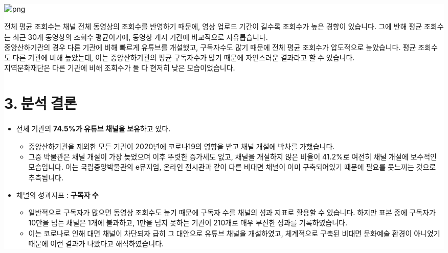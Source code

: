 
    
![png](https://eunju-choe.github.io/assets/img/posts/20230406/output_64_0.png)
    


전체 평균 조회수는 채널 전체 동영상의 조회수를 반영하기 때문에, 영상 업로드 기간이 길수록 조회수가 높은 경향이 있습니다. 그에 반해 평균 조회수는 최근 30개 동영상의 조회수 평균이기에, 동영상 게시 기간에 비교적으로 자유롭습니다.\
중앙산하기관의 경우 다른 기관에 비해 빠르게 유튜브를 개설했고, 구독자수도 많기 때문에 전체 평균 조회수가 압도적으로 높았습니다. 평균 조회수도 다른 기관에 비해 높았는데, 이는 중앙산하기관의 평균 구독자수가 많기 때문에 자연스러운 결과라고 할 수 있습니다.\
지역문화재단은 다른 기관에 비해 조회수가 둘 다 현저히 낮은 모습이었습니다.

# 3. 분석 결론

- 전체 기관의 **74.5%가 유튜브 채널을 보유**하고 있다.
    - 중앙산하기관을 제외한 모든 기관이 2020년에 코로나19의 영향을 받고 채널 개설에 박차를 가했습니다. 
    - 그중 박물관은 채널 개설이 가장 늦었으며 이후 뚜렷한 증가세도 없고, 채널을 개설하지 않은 비율이 41.2%로 여전히 채널 개설에 보수적인 모습입니다. 이는 국립중앙박물관의 e뮤지엄, 온라인 전시관과 같이 다른 비대면 채널이 이미 구축되어있기 때문에 필요를 못느끼는 것으로 추측됩니다.



- 채널의 성과지표 : **구독자 수**
    - 일반적으로 구독자가 많으면 동영상 조회수도 높기 때문에 구독자 수를 채널의 성과 지표로 활용할 수 있습니다. 하지만 표본 중에 구독자가 10만을 넘는 채널은 1개에 불과하고, 1만을 넘지 못하는 기관이 210개로 매우 부진한 성과를 기록하였습니다. 
    - 이는 코로나로 인해 대면 채널이 차단되자 급히 그 대안으로 유튜브 채널을 개설하였고, 체계적으로 구축된 비대면 문화예술 환경이 아니었기 때문에 이런 결과가 나왔다고 해석하였습니다.

